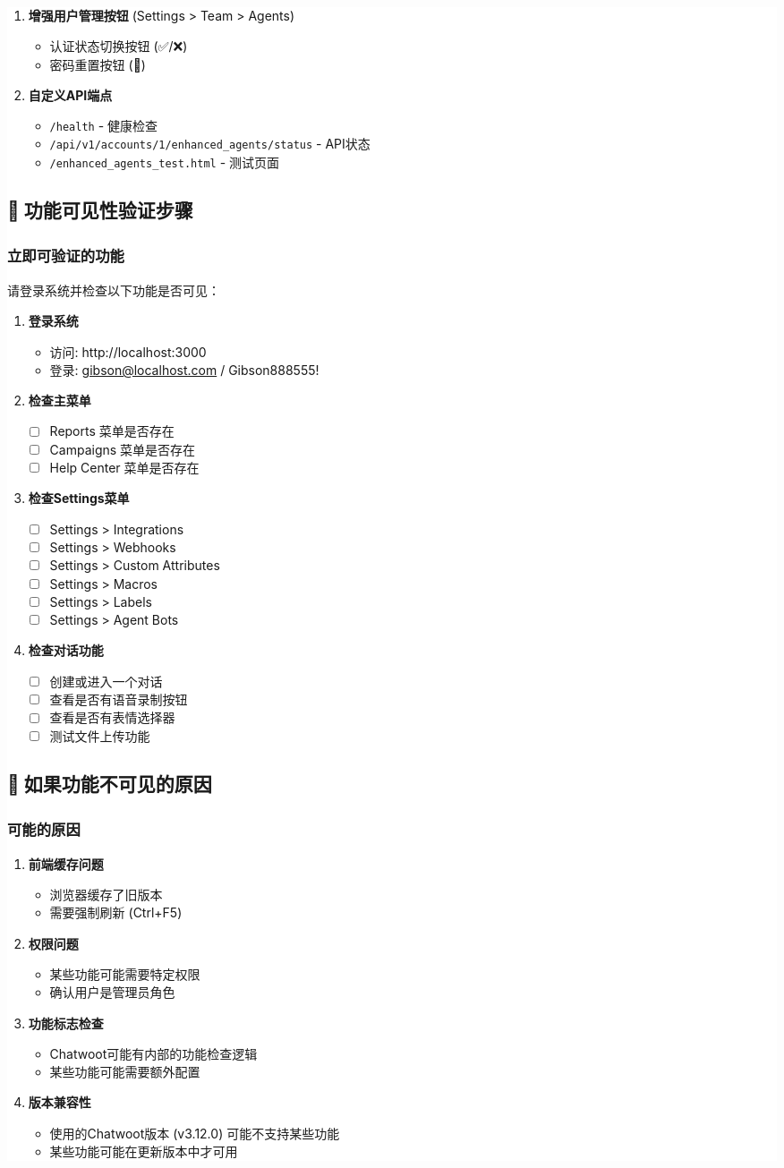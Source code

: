 1. **增强用户管理按钮** (Settings > Team > Agents)
   - 认证状态切换按钮 (✅/❌)
   - 密码重置按钮 (🔑)

2. **自定义API端点**
   - `/health` - 健康检查
   - `/api/v1/accounts/1/enhanced_agents/status` - API状态
   - `/enhanced_agents_test.html` - 测试页面

## 🔧 功能可见性验证步骤

### 立即可验证的功能
请登录系统并检查以下功能是否可见：

1. **登录系统**
   - 访问: http://localhost:3000
   - 登录: gibson@localhost.com / Gibson888555!

2. **检查主菜单**
   - [ ] Reports 菜单是否存在
   - [ ] Campaigns 菜单是否存在
   - [ ] Help Center 菜单是否存在

3. **检查Settings菜单**
   - [ ] Settings > Integrations
   - [ ] Settings > Webhooks
   - [ ] Settings > Custom Attributes
   - [ ] Settings > Macros
   - [ ] Settings > Labels
   - [ ] Settings > Agent Bots

4. **检查对话功能**
   - [ ] 创建或进入一个对话
   - [ ] 查看是否有语音录制按钮
   - [ ] 查看是否有表情选择器
   - [ ] 测试文件上传功能

## 🚨 如果功能不可见的原因

### 可能的原因
1. **前端缓存问题**
   - 浏览器缓存了旧版本
   - 需要强制刷新 (Ctrl+F5)

2. **权限问题**
   - 某些功能可能需要特定权限
   - 确认用户是管理员角色

3. **功能标志检查**
   - Chatwoot可能有内部的功能检查逻辑
   - 某些功能可能需要额外配置

4. **版本兼容性**
   - 使用的Chatwoot版本 (v3.12.0) 可能不支持某些功能
   - 某些功能可能在更新版本中才可用
